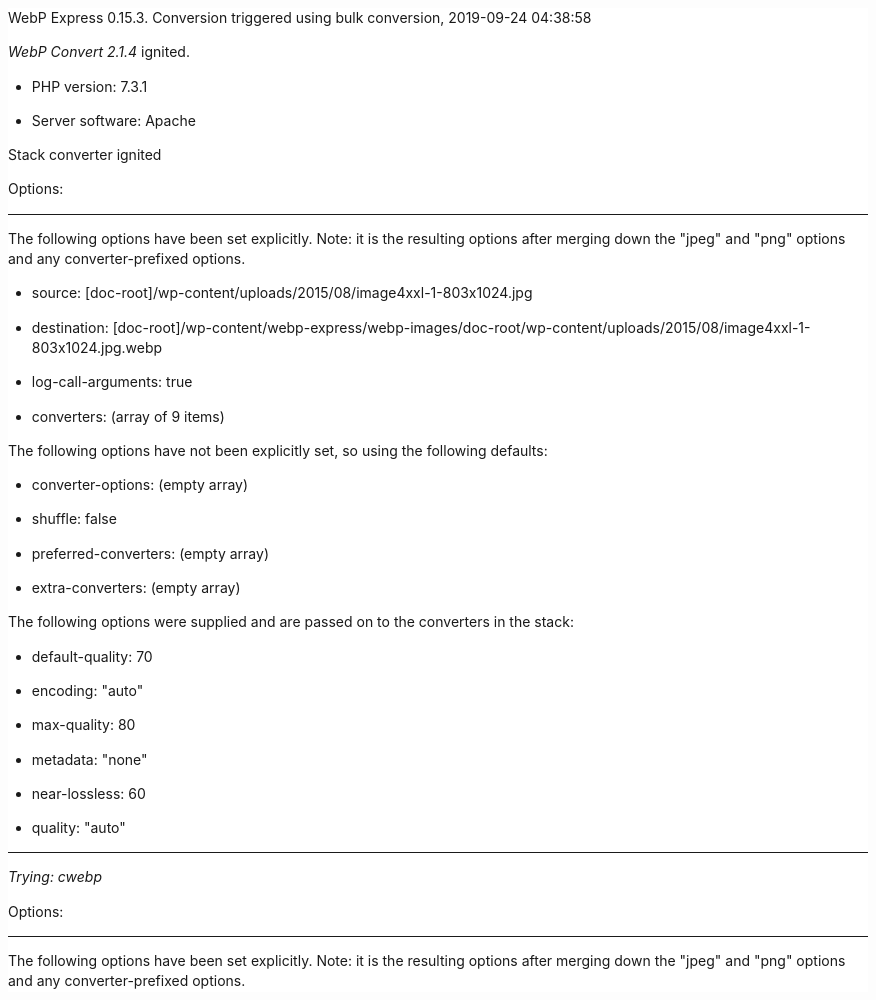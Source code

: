 WebP Express 0.15.3. Conversion triggered using bulk conversion, 2019-09-24 04:38:58


*WebP Convert 2.1.4*  ignited.

- PHP version: 7.3.1

- Server software: Apache


Stack converter ignited


Options:

------------

The following options have been set explicitly. Note: it is the resulting options after merging down the "jpeg" and "png" options and any converter-prefixed options.

- source: [doc-root]/wp-content/uploads/2015/08/image4xxl-1-803x1024.jpg

- destination: [doc-root]/wp-content/webp-express/webp-images/doc-root/wp-content/uploads/2015/08/image4xxl-1-803x1024.jpg.webp

- log-call-arguments: true

- converters: (array of 9 items)


The following options have not been explicitly set, so using the following defaults:

- converter-options: (empty array)

- shuffle: false

- preferred-converters: (empty array)

- extra-converters: (empty array)


The following options were supplied and are passed on to the converters in the stack:

- default-quality: 70

- encoding: "auto"

- max-quality: 80

- metadata: "none"

- near-lossless: 60

- quality: "auto"

------------



*Trying: cwebp* 


Options:

------------

The following options have been set explicitly. Note: it is the resulting options after merging down the "jpeg" and "png" options and any converter-prefixed options.
